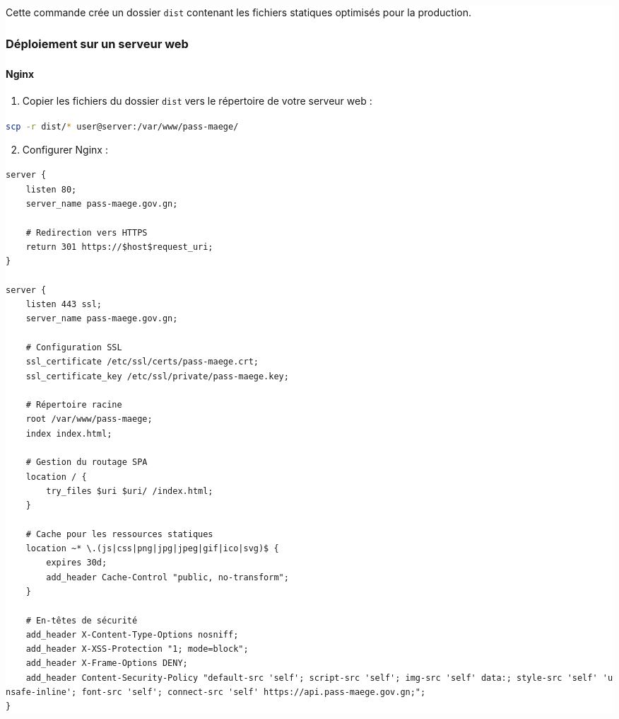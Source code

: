 Cette commande crée un dossier `dist` contenant les fichiers statiques optimisés pour la production.

### Déploiement sur un serveur web

#### Nginx

1. Copier les fichiers du dossier `dist` vers le répertoire de votre serveur web :

```bash
scp -r dist/* user@server:/var/www/pass-maege/
```

2. Configurer Nginx :

```nginx
server {
    listen 80;
    server_name pass-maege.gov.gn;
    
    # Redirection vers HTTPS
    return 301 https://$host$request_uri;
}

server {
    listen 443 ssl;
    server_name pass-maege.gov.gn;
    
    # Configuration SSL
    ssl_certificate /etc/ssl/certs/pass-maege.crt;
    ssl_certificate_key /etc/ssl/private/pass-maege.key;
    
    # Répertoire racine
    root /var/www/pass-maege;
    index index.html;
    
    # Gestion du routage SPA
    location / {
        try_files $uri $uri/ /index.html;
    }
    
    # Cache pour les ressources statiques
    location ~* \.(js|css|png|jpg|jpeg|gif|ico|svg)$ {
        expires 30d;
        add_header Cache-Control "public, no-transform";
    }
    
    # En-têtes de sécurité
    add_header X-Content-Type-Options nosniff;
    add_header X-XSS-Protection "1; mode=block";
    add_header X-Frame-Options DENY;
    add_header Content-Security-Policy "default-src 'self'; script-src 'self'; img-src 'self' data:; style-src 'self' 'unsafe-inline'; font-src 'self'; connect-src 'self' https://api.pass-maege.gov.gn;";
}
```
